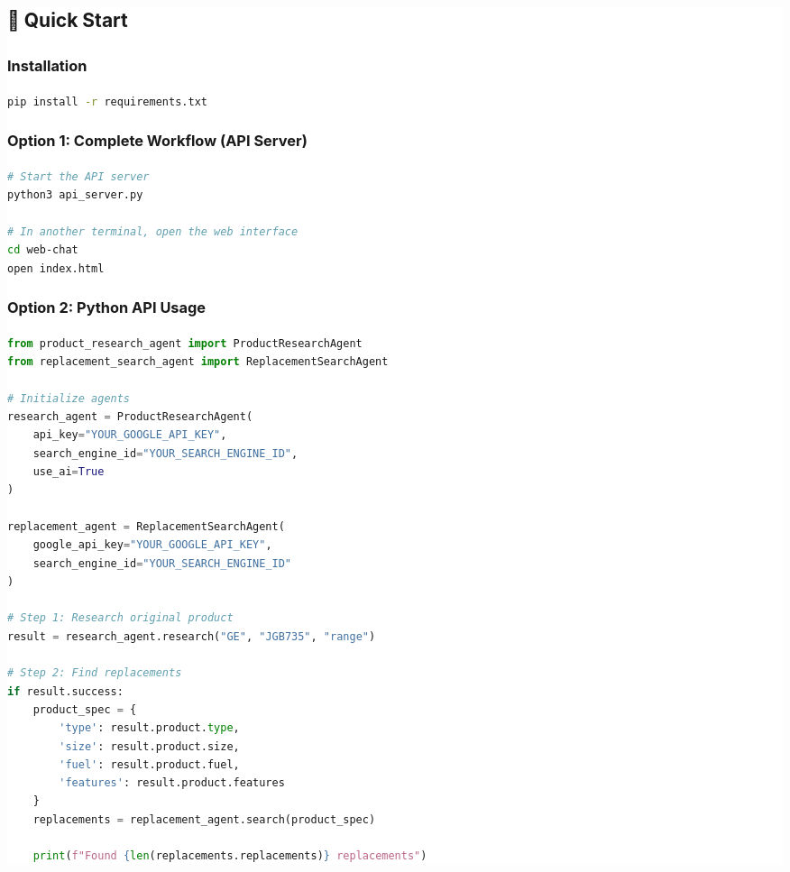 ## 🚀 Quick Start

### Installation

```bash
pip install -r requirements.txt
```

### Option 1: Complete Workflow (API Server)

```bash
# Start the API server
python3 api_server.py

# In another terminal, open the web interface
cd web-chat
open index.html
```

### Option 2: Python API Usage

```python
from product_research_agent import ProductResearchAgent
from replacement_search_agent import ReplacementSearchAgent

# Initialize agents
research_agent = ProductResearchAgent(
    api_key="YOUR_GOOGLE_API_KEY",
    search_engine_id="YOUR_SEARCH_ENGINE_ID",
    use_ai=True
)

replacement_agent = ReplacementSearchAgent(
    google_api_key="YOUR_GOOGLE_API_KEY",
    search_engine_id="YOUR_SEARCH_ENGINE_ID"
)

# Step 1: Research original product
result = research_agent.research("GE", "JGB735", "range")

# Step 2: Find replacements
if result.success:
    product_spec = {
        'type': result.product.type,
        'size': result.product.size,
        'fuel': result.product.fuel,
        'features': result.product.features
    }
    replacements = replacement_agent.search(product_spec)
    
    print(f"Found {len(replacements.replacements)} replacements")
```
